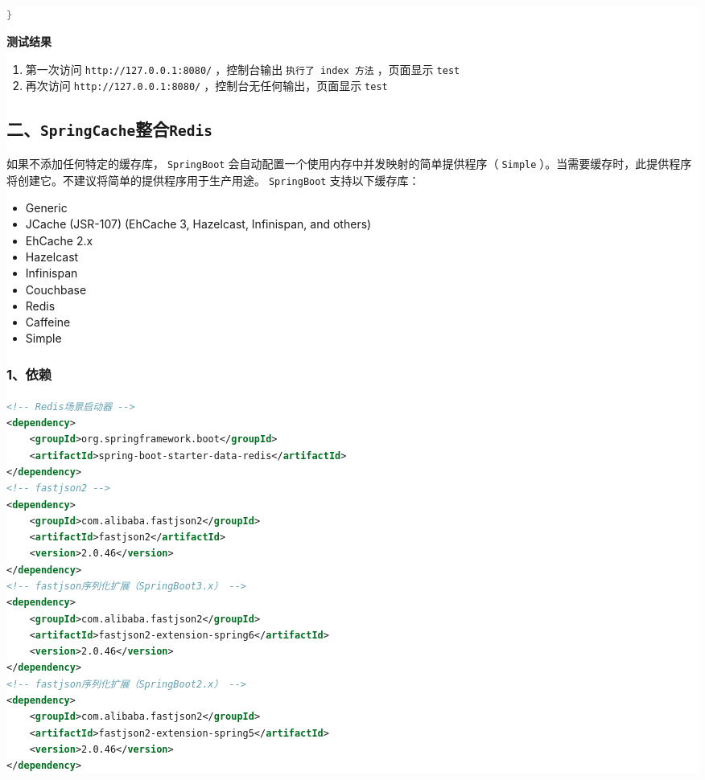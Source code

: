 ```java
}
```

**测试结果**

1. 第一次访问 `http://127.0.0.1:8080/` ，控制台输出 `执行了 index 方法` ，页面显示 `test`
2. 再次访问 `http://127.0.0.1:8080/` ，控制台无任何输出，页面显示 `test`



## 二、`SpringCache`整合`Redis`

如果不添加任何特定的缓存库， `SpringBoot` 会自动配置一个使用内存中并发映射的简单提供程序（ `Simple` ）。当需要缓存时，此提供程序将创建它。不建议将简单的提供程序用于生产用途。 `SpringBoot` 支持以下缓存库：

- Generic
- JCache (JSR-107) (EhCache 3, Hazelcast, Infinispan, and others)
- EhCache 2.x
- Hazelcast
- Infinispan
- Couchbase
- Redis
- Caffeine
- Simple

### 1、依赖

```xml
<!-- Redis场景启动器 -->
<dependency>
    <groupId>org.springframework.boot</groupId>
    <artifactId>spring-boot-starter-data-redis</artifactId>
</dependency>
<!-- fastjson2 -->
<dependency>
    <groupId>com.alibaba.fastjson2</groupId>
    <artifactId>fastjson2</artifactId>
    <version>2.0.46</version>
</dependency>
<!-- fastjson序列化扩展（SpringBoot3.x） -->
<dependency>
    <groupId>com.alibaba.fastjson2</groupId>
    <artifactId>fastjson2-extension-spring6</artifactId>
    <version>2.0.46</version>
</dependency>
<!-- fastjson序列化扩展（SpringBoot2.x） -->
<dependency>
    <groupId>com.alibaba.fastjson2</groupId>
    <artifactId>fastjson2-extension-spring5</artifactId>
    <version>2.0.46</version>
</dependency>
```


